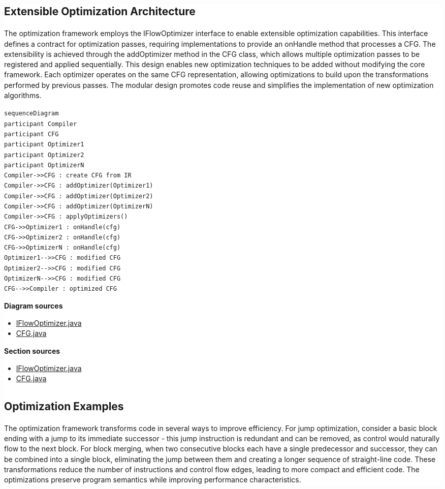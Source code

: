 ## Extensible Optimization Architecture
The optimization framework employs the IFlowOptimizer interface to enable extensible optimization capabilities. This interface defines a contract for optimization passes, requiring implementations to provide an onHandle method that processes a CFG. The extensibility is achieved through the addOptimizer method in the CFG class, which allows multiple optimization passes to be registered and applied sequentially. This design enables new optimization techniques to be added without modifying the core framework. Each optimizer operates on the same CFG representation, allowing optimizations to build upon the transformations performed by previous passes. The modular design promotes code reuse and simplifies the implementation of new optimization algorithms.

```mermaid
sequenceDiagram
participant Compiler
participant CFG
participant Optimizer1
participant Optimizer2
participant OptimizerN
Compiler->>CFG : create CFG from IR
Compiler->>CFG : addOptimizer(Optimizer1)
Compiler->>CFG : addOptimizer(Optimizer2)
Compiler->>CFG : addOptimizer(OptimizerN)
Compiler->>CFG : applyOptimizers()
CFG->>Optimizer1 : onHandle(cfg)
CFG->>Optimizer2 : onHandle(cfg)
CFG->>OptimizerN : onHandle(cfg)
Optimizer1-->>CFG : modified CFG
Optimizer2-->>CFG : modified CFG
OptimizerN-->>CFG : modified CFG
CFG-->>Compiler : optimized CFG
```

**Diagram sources**
- [IFlowOptimizer.java](file://ep20/src/main/java/org/teachfx/antlr4/ep20/pass/cfg/IFlowOptimizer.java#L4-L6)
- [CFG.java](file://ep20/src/main/java/org/teachfx/antlr4/ep20/pass/cfg/CFG.java#L1-L158)

**Section sources**
- [IFlowOptimizer.java](file://ep20/src/main/java/org/teachfx/antlr4/ep20/pass/cfg/IFlowOptimizer.java#L4-L6)
- [CFG.java](file://ep20/src/main/java/org/teachfx/antlr4/ep20/pass/cfg/CFG.java#L1-L158)

## Optimization Examples
The optimization framework transforms code in several ways to improve efficiency. For jump optimization, consider a basic block ending with a jump to its immediate successor - this jump instruction is redundant and can be removed, as control would naturally flow to the next block. For block merging, when two consecutive blocks each have a single predecessor and successor, they can be combined into a single block, eliminating the jump between them and creating a longer sequence of straight-line code. These transformations reduce the number of instructions and control flow edges, leading to more compact and efficient code. The optimizations preserve program semantics while improving performance characteristics.
